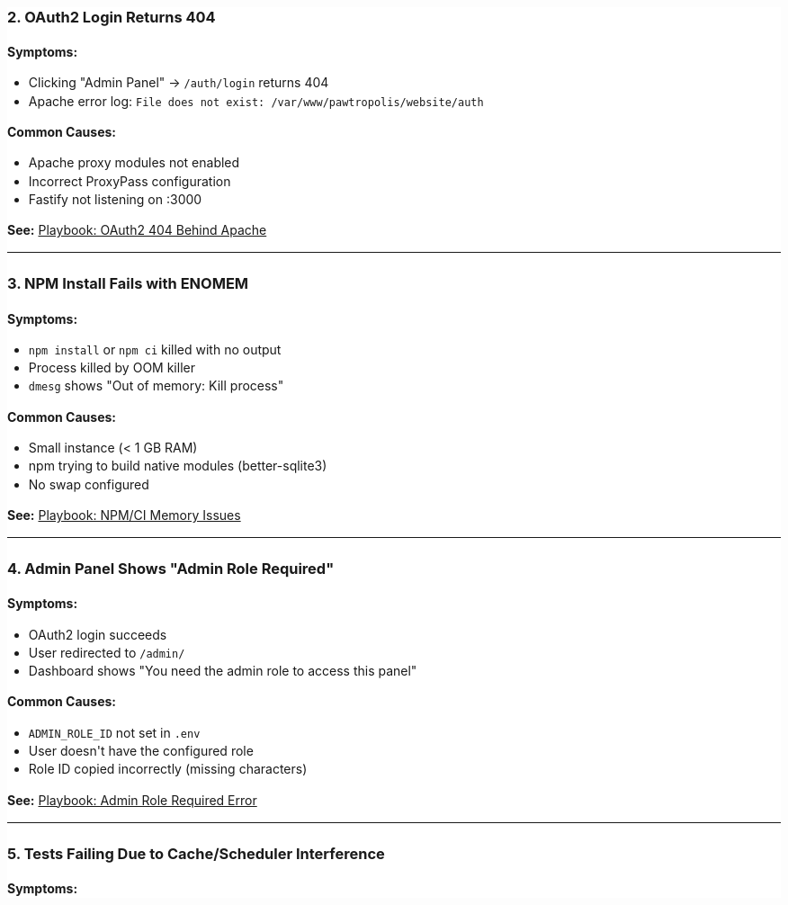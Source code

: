 
### 2. OAuth2 Login Returns 404

**Symptoms:**

- Clicking "Admin Panel" → `/auth/login` returns 404
- Apache error log: `File does not exist: /var/www/pawtropolis/website/auth`

**Common Causes:**

- Apache proxy modules not enabled
- Incorrect ProxyPass configuration
- Fastify not listening on :3000

**See:** [Playbook: OAuth2 404 Behind Apache](#playbook-oauth2-404-behind-apache)

---

### 3. NPM Install Fails with ENOMEM

**Symptoms:**

- `npm install` or `npm ci` killed with no output
- Process killed by OOM killer
- `dmesg` shows "Out of memory: Kill process"

**Common Causes:**

- Small instance (< 1 GB RAM)
- npm trying to build native modules (better-sqlite3)
- No swap configured

**See:** [Playbook: NPM/CI Memory Issues](#playbook-npmci-memory-issues)

---

### 4. Admin Panel Shows "Admin Role Required"

**Symptoms:**

- OAuth2 login succeeds
- User redirected to `/admin/`
- Dashboard shows "You need the admin role to access this panel"

**Common Causes:**

- `ADMIN_ROLE_ID` not set in `.env`
- User doesn't have the configured role
- Role ID copied incorrectly (missing characters)

**See:** [Playbook: Admin Role Required Error](#playbook-admin-role-required-error)

---

### 5. Tests Failing Due to Cache/Scheduler Interference

**Symptoms:**
